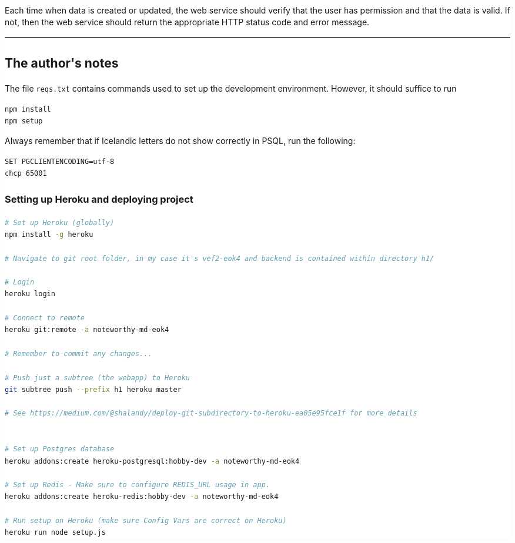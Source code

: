 Each time when data is created or updated, the web service should verify that the user has permission and that the data is valid. If not, then the web service should return the appropriate HTTP status code and error message.


****

## The author's notes

The file `reqs.txt` contains commands used to set up the development environment.
However, it should suffice to run

```bash
npm install
npm setup
```

Always remember that if Icelandic letters do not show correctly in PSQL, run the following:

```bash
SET PGCLIENTENCODING=utf-8
chcp 65001
```

### Setting up Heroku and deploying project

```bash
# Set up Heroku (globally)
npm install -g heroku

# Navigate to git root folder, in my case it's vef2-eok4 and backend is contained within directory h1/

# Login
heroku login

# Connect to remote
heroku git:remote -a noteworthy-md-eok4

# Remember to commit any changes...

# Push just a subtree (the webapp) to Heroku
git subtree push --prefix h1 heroku master

# See https://medium.com/@shalandy/deploy-git-subdirectory-to-heroku-ea05e95fce1f for more details


# Set up Postgres database
heroku addons:create heroku-postgresql:hobby-dev -a noteworthy-md-eok4

# Set up Redis - Make sure to configure REDIS_URL usage in app.
heroku addons:create heroku-redis:hobby-dev -a noteworthy-md-eok4

# Run setup on Heroku (make sure Config Vars are correct on Heroku)
heroku run node setup.js
```
